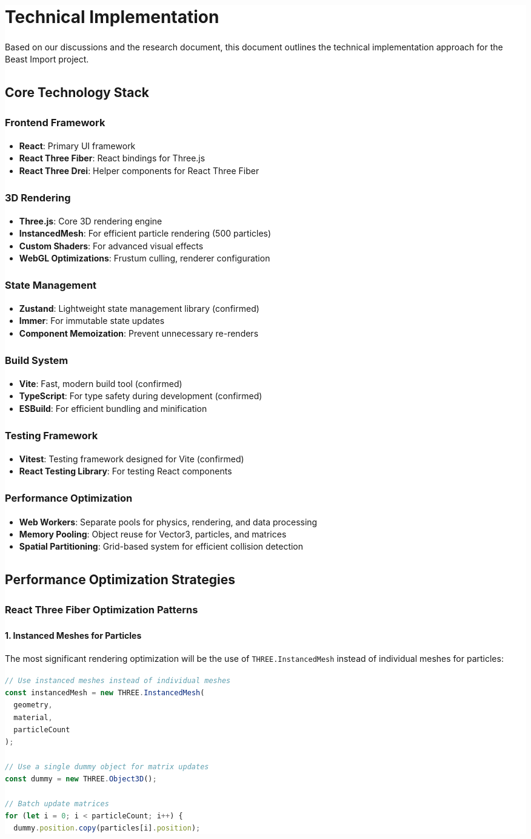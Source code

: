 # Technical Implementation

Based on our discussions and the research document, this document outlines the technical implementation approach for the Beast Import project.

## Core Technology Stack

### Frontend Framework
- **React**: Primary UI framework
- **React Three Fiber**: React bindings for Three.js
- **React Three Drei**: Helper components for React Three Fiber

### 3D Rendering
- **Three.js**: Core 3D rendering engine
- **InstancedMesh**: For efficient particle rendering (500 particles)
- **Custom Shaders**: For advanced visual effects
- **WebGL Optimizations**: Frustum culling, renderer configuration

### State Management
- **Zustand**: Lightweight state management library (confirmed)
- **Immer**: For immutable state updates
- **Component Memoization**: Prevent unnecessary re-renders

### Build System
- **Vite**: Fast, modern build tool (confirmed)
- **TypeScript**: For type safety during development (confirmed)
- **ESBuild**: For efficient bundling and minification

### Testing Framework
- **Vitest**: Testing framework designed for Vite (confirmed)
- **React Testing Library**: For testing React components

### Performance Optimization
- **Web Workers**: Separate pools for physics, rendering, and data processing
- **Memory Pooling**: Object reuse for Vector3, particles, and matrices
- **Spatial Partitioning**: Grid-based system for efficient collision detection

## Performance Optimization Strategies

### React Three Fiber Optimization Patterns

#### 1. Instanced Meshes for Particles

The most significant rendering optimization will be the use of `THREE.InstancedMesh` instead of individual meshes for particles:

```typescript
// Use instanced meshes instead of individual meshes
const instancedMesh = new THREE.InstancedMesh(
  geometry,
  material,
  particleCount
);

// Use a single dummy object for matrix updates
const dummy = new THREE.Object3D();

// Batch update matrices
for (let i = 0; i < particleCount; i++) {
  dummy.position.copy(particles[i].position);
```